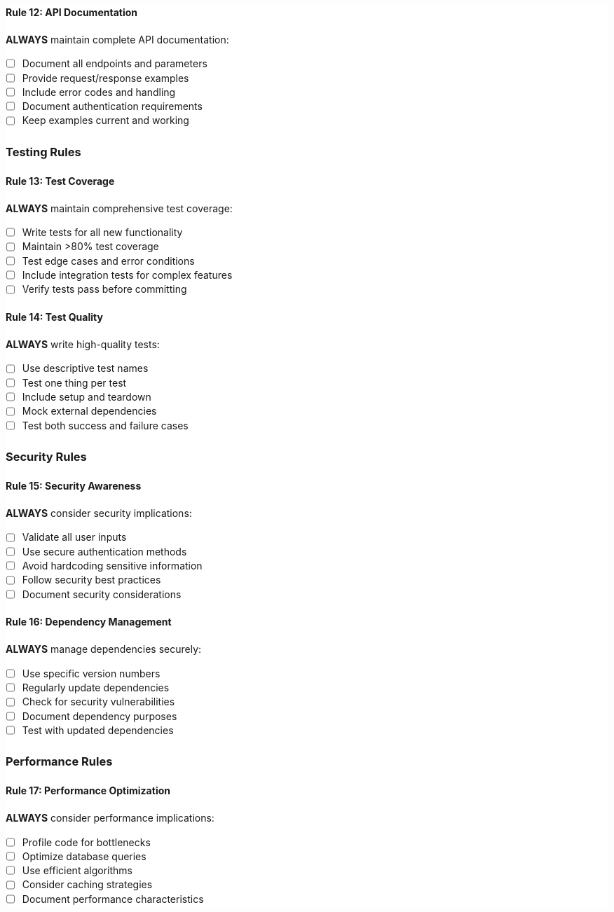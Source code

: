 #### Rule 12: API Documentation
**ALWAYS** maintain complete API documentation:
- [ ] Document all endpoints and parameters
- [ ] Provide request/response examples
- [ ] Include error codes and handling
- [ ] Document authentication requirements
- [ ] Keep examples current and working

### Testing Rules

#### Rule 13: Test Coverage
**ALWAYS** maintain comprehensive test coverage:
- [ ] Write tests for all new functionality
- [ ] Maintain >80% test coverage
- [ ] Test edge cases and error conditions
- [ ] Include integration tests for complex features
- [ ] Verify tests pass before committing

#### Rule 14: Test Quality
**ALWAYS** write high-quality tests:
- [ ] Use descriptive test names
- [ ] Test one thing per test
- [ ] Include setup and teardown
- [ ] Mock external dependencies
- [ ] Test both success and failure cases

### Security Rules

#### Rule 15: Security Awareness
**ALWAYS** consider security implications:
- [ ] Validate all user inputs
- [ ] Use secure authentication methods
- [ ] Avoid hardcoding sensitive information
- [ ] Follow security best practices
- [ ] Document security considerations

#### Rule 16: Dependency Management
**ALWAYS** manage dependencies securely:
- [ ] Use specific version numbers
- [ ] Regularly update dependencies
- [ ] Check for security vulnerabilities
- [ ] Document dependency purposes
- [ ] Test with updated dependencies

### Performance Rules

#### Rule 17: Performance Optimization
**ALWAYS** consider performance implications:
- [ ] Profile code for bottlenecks
- [ ] Optimize database queries
- [ ] Use efficient algorithms
- [ ] Consider caching strategies
- [ ] Document performance characteristics
